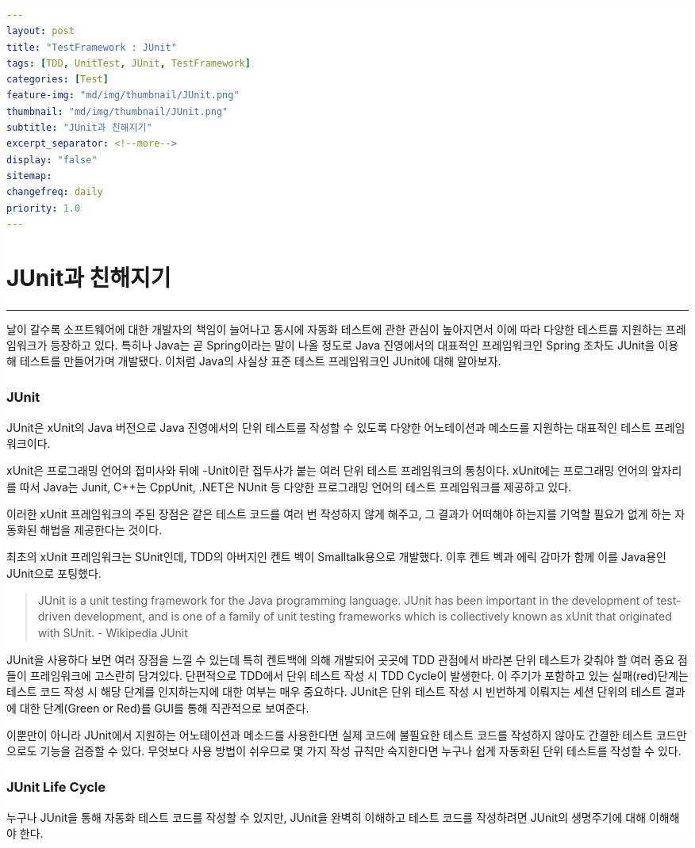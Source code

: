 ```yaml
---
layout: post
title: "TestFramework : JUnit"
tags: [TDD, UnitTest, JUnit, TestFramework]
categories: [Test] 
feature-img: "md/img/thumbnail/JUnit.png"    
thumbnail: "md/img/thumbnail/JUnit.png"
subtitle: "JUnit과 친해지기"
excerpt_separator: <!--more-->
display: "false"
sitemap:
changefreq: daily
priority: 1.0
---
```




# JUnit과 친해지기
 
---

 날이 갈수록 소프트웨어에 대한 개발자의 책임이 늘어나고 동시에 자동화 테스트에 관한 관심이 높아지면서 이에 따라 다양한 테스트를 지원하는 프레임워크가 등장하고 있다. 특히나 Java는 곧 Spring이라는 말이 나올 정도로 Java 진영에서의 대표적인 프레임워크인 Spring 조차도 JUnit을 이용해 테스트를 만들어가며 개발됐다. 이처럼 Java의 사실상 표준 테스트 프레임워크인 JUnit에 대해 알아보자.

### JUnit

JUnit은 xUnit의 Java 버전으로 Java 진영에서의 단위 테스트를 작성할 수 있도록 다양한 어노테이션과 메소드를 지원하는 대표적인 테스트 프레임워크이다. 

xUnit은 프로그래밍 언어의 접미사와 뒤에 -Unit이란 접두사가 붙는 여러 단위 테스트 프레임워크의 통칭이다. xUnit에는 프로그래밍 언어의 앞자리를 따서 Java는 Junit, C++는 CppUnit, .NET은 NUnit 등 다양한 프로그래밍 언어의 테스트 프레임워크를 제공하고 있다.

이러한 xUnit 프레임워크의 주된 장점은 같은 테스트 코드를 여러 번 작성하지 않게 해주고, 그 결과가 어떠해야 하는지를 기억할 필요가 없게 하는 자동화된 해법을 제공한다는 것이다.

최초의 xUnit 프레임워크는 SUnit인데, TDD의 아버지인 켄트 벡이 Smalltalk용으로 개발했다. 이후 켄트 벡과 에릭 감마가 함께 이를 Java용인 JUnit으로 포팅했다. 

>JUnit is a unit testing framework for the Java programming language. JUnit has been important in the development of test-driven development, and is one of a family of unit testing frameworks which is collectively known as xUnit that originated with SUnit. - Wikipedia JUnit

JUnit을 사용하다 보면 여러 장점을 느낄 수 있는데 특히 켄트백에 의해 개발되어 곳곳에 TDD 관점에서 바라본 단위 테스트가 갖춰야 할 여러 중요 점들이 프레임워크에 고스란히 담겨있다. 단편적으로 TDD에서 단위 테스트 작성 시 TDD Cycle이 발생한다. 이 주기가 포함하고 있는 실패(red)단계는 테스트 코드 작성 시 해당 단계를 인지하는지에 대한 여부는 매우 중요하다. JUnit은 단위 테스트 작성 시 빈번하게 이뤄지는 세션 단위의 테스트 결과에 대한 단계(Green or Red)를 GUI를 통해 직관적으로 보여준다.

이뿐만이 아니라 JUnit에서 지원하는 어노테이션과 메소드를 사용한다면 실제 코드에 불필요한 테스트 코드를 작성하지 않아도 간결한 테스트 코드만으로도 기능을 검증할 수 있다. 무엇보다 사용 방법이 쉬우므로 몇 가지 작성 규칙만 숙지한다면 누구나 쉽게 자동화된 단위 테스트를 작성할 수 있다.

### JUnit Life Cycle

누구나 JUnit을 통해 자동화 테스트 코드를 작성할 수 있지만, JUnit을 완벽히 이해하고 테스트 코드를 작성하려면 JUnit의 생명주기에 대해 이해해야 한다.
